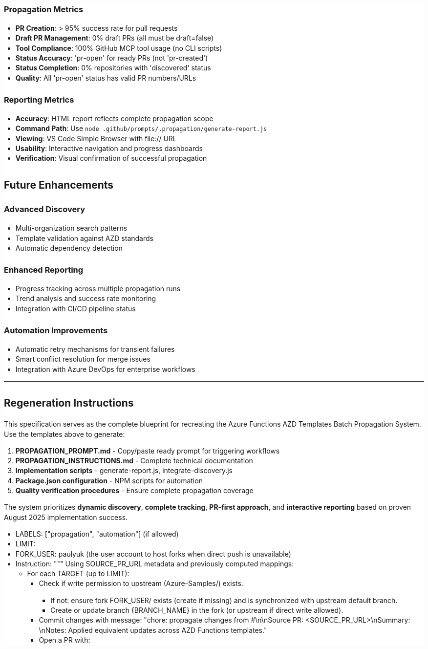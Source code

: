 ### Propagation Metrics  
- **PR Creation**: > 95% success rate for pull requests
- **Draft PR Management**: 0% draft PRs (all must be draft=false)
- **Tool Compliance**: 100% GitHub MCP tool usage (no CLI scripts)
- **Status Accuracy**: 'pr-open' for ready PRs (not 'pr-created')
- **Status Completion**: 0% repositories with 'discovered' status
- **Quality**: All 'pr-open' status has valid PR numbers/URLs

### Reporting Metrics
- **Accuracy**: HTML report reflects complete propagation scope
- **Command Path**: Use `node .github/prompts/.propagation/generate-report.js`
- **Viewing**: VS Code Simple Browser with file:// URL
- **Usability**: Interactive navigation and progress dashboards
- **Verification**: Visual confirmation of successful propagation

## Future Enhancements

### Advanced Discovery
- Multi-organization search patterns
- Template validation against AZD standards
- Automatic dependency detection

### Enhanced Reporting
- Progress tracking across multiple propagation runs
- Trend analysis and success rate monitoring
- Integration with CI/CD pipeline status

### Automation Improvements
- Automatic retry mechanisms for transient failures
- Smart conflict resolution for merge issues
- Integration with Azure DevOps for enterprise workflows

---

## Regeneration Instructions

This specification serves as the complete blueprint for recreating the Azure Functions AZD Templates Batch Propagation System. Use the templates above to generate:

1. **PROPAGATION_PROMPT.md** - Copy/paste ready prompt for triggering workflows
2. **PROPAGATION_INSTRUCTIONS.md** - Complete technical documentation
3. **Implementation scripts** - generate-report.js, integrate-discovery.js
4. **Package.json configuration** - NPM scripts for automation
5. **Quality verification procedures** - Ensure complete propagation coverage

The system prioritizes **dynamic discovery**, **complete tracking**, **PR-first approach**, and **interactive reporting** based on proven August 2025 implementation success.
  - LABELS: ["propagation", "automation"] (if allowed)
  - LIMIT: <int>
  - FORK_USER: paulyuk (the user account to host forks when direct push is unavailable)
- Instruction:
  """
  Using SOURCE_PR_URL metadata and previously computed mappings:
  - For each TARGET (up to LIMIT):
    - Check if write permission to upstream (Azure-Samples/<repo>) exists.
      - If not: ensure fork FORK_USER/<repo> exists (create if missing) and is synchronized with upstream default branch.
      - Create or update branch {BRANCH_NAME} in the fork (or upstream if direct write allowed).
    - Commit changes with message:
      "chore: propagate changes from <sourceRepo>#<prNumber>\n\nSource PR: <SOURCE_PR_URL>\nSummary: <auto-summarized change intent>\nNotes: Applied equivalent updates across AZD Functions templates."
    - Open a PR with: